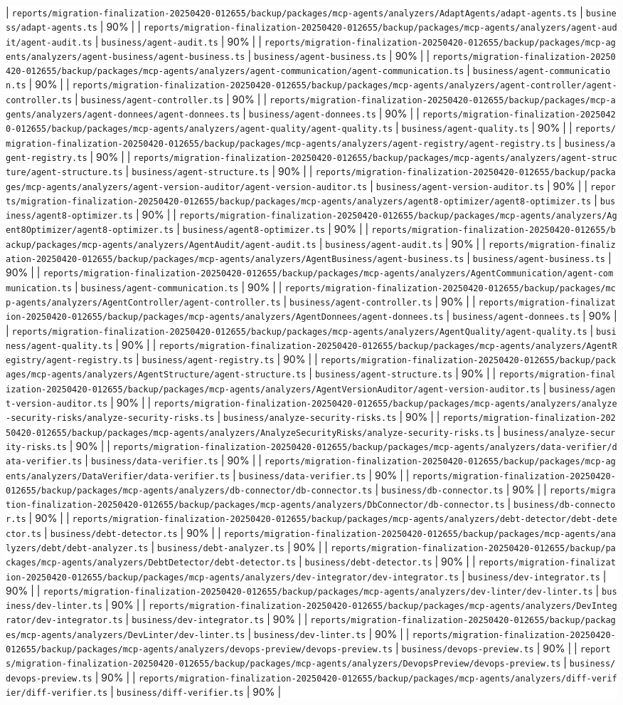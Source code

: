 | `reports/migration-finalization-20250420-012655/backup/packages/mcp-agents/analyzers/AdaptAgents/adapt-agents.ts` | `business/adapt-agents.ts` | 90% |
| `reports/migration-finalization-20250420-012655/backup/packages/mcp-agents/analyzers/agent-audit/agent-audit.ts` | `business/agent-audit.ts` | 90% |
| `reports/migration-finalization-20250420-012655/backup/packages/mcp-agents/analyzers/agent-business/agent-business.ts` | `business/agent-business.ts` | 90% |
| `reports/migration-finalization-20250420-012655/backup/packages/mcp-agents/analyzers/agent-communication/agent-communication.ts` | `business/agent-communication.ts` | 90% |
| `reports/migration-finalization-20250420-012655/backup/packages/mcp-agents/analyzers/agent-controller/agent-controller.ts` | `business/agent-controller.ts` | 90% |
| `reports/migration-finalization-20250420-012655/backup/packages/mcp-agents/analyzers/agent-donnees/agent-donnees.ts` | `business/agent-donnees.ts` | 90% |
| `reports/migration-finalization-20250420-012655/backup/packages/mcp-agents/analyzers/agent-quality/agent-quality.ts` | `business/agent-quality.ts` | 90% |
| `reports/migration-finalization-20250420-012655/backup/packages/mcp-agents/analyzers/agent-registry/agent-registry.ts` | `business/agent-registry.ts` | 90% |
| `reports/migration-finalization-20250420-012655/backup/packages/mcp-agents/analyzers/agent-structure/agent-structure.ts` | `business/agent-structure.ts` | 90% |
| `reports/migration-finalization-20250420-012655/backup/packages/mcp-agents/analyzers/agent-version-auditor/agent-version-auditor.ts` | `business/agent-version-auditor.ts` | 90% |
| `reports/migration-finalization-20250420-012655/backup/packages/mcp-agents/analyzers/agent8-optimizer/agent8-optimizer.ts` | `business/agent8-optimizer.ts` | 90% |
| `reports/migration-finalization-20250420-012655/backup/packages/mcp-agents/analyzers/Agent8Optimizer/agent8-optimizer.ts` | `business/agent8-optimizer.ts` | 90% |
| `reports/migration-finalization-20250420-012655/backup/packages/mcp-agents/analyzers/AgentAudit/agent-audit.ts` | `business/agent-audit.ts` | 90% |
| `reports/migration-finalization-20250420-012655/backup/packages/mcp-agents/analyzers/AgentBusiness/agent-business.ts` | `business/agent-business.ts` | 90% |
| `reports/migration-finalization-20250420-012655/backup/packages/mcp-agents/analyzers/AgentCommunication/agent-communication.ts` | `business/agent-communication.ts` | 90% |
| `reports/migration-finalization-20250420-012655/backup/packages/mcp-agents/analyzers/AgentController/agent-controller.ts` | `business/agent-controller.ts` | 90% |
| `reports/migration-finalization-20250420-012655/backup/packages/mcp-agents/analyzers/AgentDonnees/agent-donnees.ts` | `business/agent-donnees.ts` | 90% |
| `reports/migration-finalization-20250420-012655/backup/packages/mcp-agents/analyzers/AgentQuality/agent-quality.ts` | `business/agent-quality.ts` | 90% |
| `reports/migration-finalization-20250420-012655/backup/packages/mcp-agents/analyzers/AgentRegistry/agent-registry.ts` | `business/agent-registry.ts` | 90% |
| `reports/migration-finalization-20250420-012655/backup/packages/mcp-agents/analyzers/AgentStructure/agent-structure.ts` | `business/agent-structure.ts` | 90% |
| `reports/migration-finalization-20250420-012655/backup/packages/mcp-agents/analyzers/AgentVersionAuditor/agent-version-auditor.ts` | `business/agent-version-auditor.ts` | 90% |
| `reports/migration-finalization-20250420-012655/backup/packages/mcp-agents/analyzers/analyze-security-risks/analyze-security-risks.ts` | `business/analyze-security-risks.ts` | 90% |
| `reports/migration-finalization-20250420-012655/backup/packages/mcp-agents/analyzers/AnalyzeSecurityRisks/analyze-security-risks.ts` | `business/analyze-security-risks.ts` | 90% |
| `reports/migration-finalization-20250420-012655/backup/packages/mcp-agents/analyzers/data-verifier/data-verifier.ts` | `business/data-verifier.ts` | 90% |
| `reports/migration-finalization-20250420-012655/backup/packages/mcp-agents/analyzers/DataVerifier/data-verifier.ts` | `business/data-verifier.ts` | 90% |
| `reports/migration-finalization-20250420-012655/backup/packages/mcp-agents/analyzers/db-connector/db-connector.ts` | `business/db-connector.ts` | 90% |
| `reports/migration-finalization-20250420-012655/backup/packages/mcp-agents/analyzers/DbConnector/db-connector.ts` | `business/db-connector.ts` | 90% |
| `reports/migration-finalization-20250420-012655/backup/packages/mcp-agents/analyzers/debt-detector/debt-detector.ts` | `business/debt-detector.ts` | 90% |
| `reports/migration-finalization-20250420-012655/backup/packages/mcp-agents/analyzers/debt/debt-analyzer.ts` | `business/debt-analyzer.ts` | 90% |
| `reports/migration-finalization-20250420-012655/backup/packages/mcp-agents/analyzers/DebtDetector/debt-detector.ts` | `business/debt-detector.ts` | 90% |
| `reports/migration-finalization-20250420-012655/backup/packages/mcp-agents/analyzers/dev-integrator/dev-integrator.ts` | `business/dev-integrator.ts` | 90% |
| `reports/migration-finalization-20250420-012655/backup/packages/mcp-agents/analyzers/dev-linter/dev-linter.ts` | `business/dev-linter.ts` | 90% |
| `reports/migration-finalization-20250420-012655/backup/packages/mcp-agents/analyzers/DevIntegrator/dev-integrator.ts` | `business/dev-integrator.ts` | 90% |
| `reports/migration-finalization-20250420-012655/backup/packages/mcp-agents/analyzers/DevLinter/dev-linter.ts` | `business/dev-linter.ts` | 90% |
| `reports/migration-finalization-20250420-012655/backup/packages/mcp-agents/analyzers/devops-preview/devops-preview.ts` | `business/devops-preview.ts` | 90% |
| `reports/migration-finalization-20250420-012655/backup/packages/mcp-agents/analyzers/DevopsPreview/devops-preview.ts` | `business/devops-preview.ts` | 90% |
| `reports/migration-finalization-20250420-012655/backup/packages/mcp-agents/analyzers/diff-verifier/diff-verifier.ts` | `business/diff-verifier.ts` | 90% |